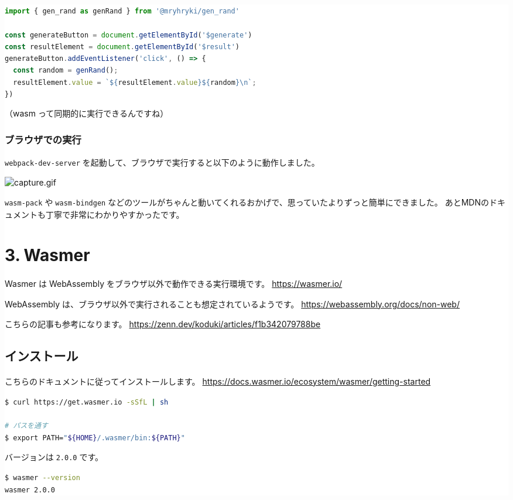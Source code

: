 ```javascript
import { gen_rand as genRand } from '@mryhryki/gen_rand'

const generateButton = document.getElementById('$generate')
const resultElement = document.getElementById('$result')
generateButton.addEventListener('click', () => {
  const random = genRand();
  resultElement.value = `${resultElement.value}${random}\n`;
})
```

（wasm って同期的に実行できるんですね）


### ブラウザでの実行

`webpack-dev-server` を起動して、ブラウザで実行すると以下のように動作しました。

![capture.gif](https://i.gyazo.com/36ab0cbfbfd15450b16dbbfebf3c92dc.gif)

`wasm-pack` や `wasm-bindgen` などのツールがちゃんと動いてくれるおかげで、思っていたよりずっと簡単にできました。
あとMDNのドキュメントも丁寧で非常にわかりやすかったです。



# 3. Wasmer

Wasmer は WebAssembly をブラウザ以外で動作できる実行環境です。
https://wasmer.io/

WebAssembly は、ブラウザ以外で実行されることも想定されているようです。
https://webassembly.org/docs/non-web/

こちらの記事も参考になります。
https://zenn.dev/koduki/articles/f1b342079788be


## インストール

こちらのドキュメントに従ってインストールします。
https://docs.wasmer.io/ecosystem/wasmer/getting-started

```bash
$ curl https://get.wasmer.io -sSfL | sh

# パスを通す
$ export PATH="${HOME}/.wasmer/bin:${PATH}"
```

バージョンは `2.0.0` です。

```bash
$ wasmer --version
wasmer 2.0.0
```

